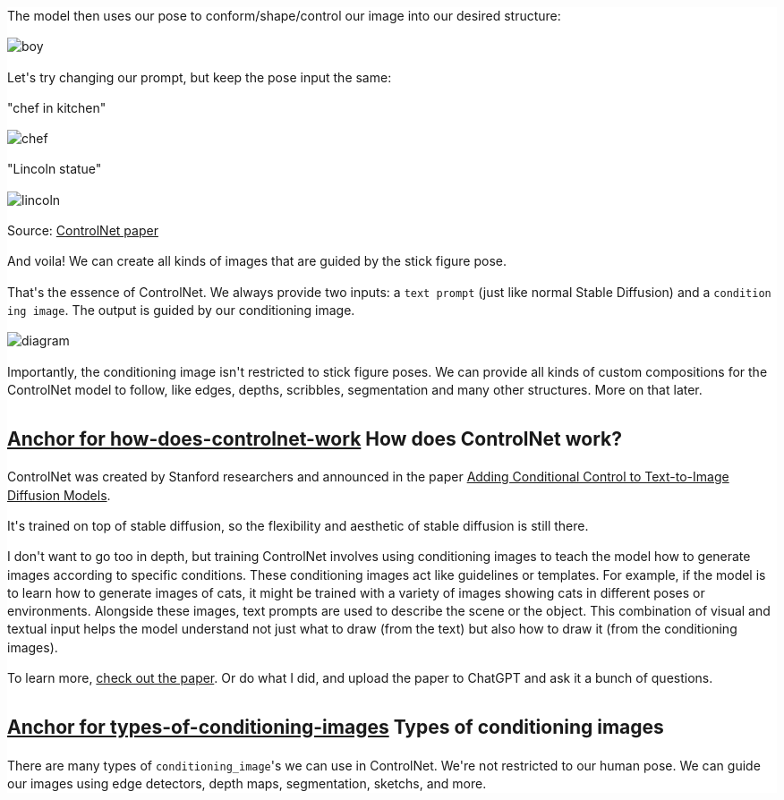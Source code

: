 The model then uses our pose to conform/shape/control our image into our desired structure:

![boy](https://replicate.com/frontend-assets/boy-C0pvqhSl.png)

Let's try changing our prompt, but keep the pose input the same:

"chef in kitchen"

![chef](https://replicate.com/frontend-assets/chef-CHv0HaWi.png)

"Lincoln statue"

![lincoln](https://replicate.com/frontend-assets/lincoln-CjiRK4uM.png)

Source: [ControlNet paper](https://arxiv.org/abs/2302.05543)

And voila! We can create all kinds of images that are guided by the stick figure pose.

That's the essence of ControlNet. We always provide two inputs: a `text prompt` (just like normal Stable Diffusion) and a `conditioning image`. The output is guided by our conditioning image.

![diagram](https://replicate.com/frontend-assets/nutshell-CRiQuHjx.png)

Importantly, the conditioning image isn't restricted to stick figure poses. We can provide all kinds of custom compositions for the ControlNet model to follow, like edges, depths, scribbles, segmentation and many other structures. More on that later.

## [Anchor for how-does-controlnet-work](https://replicate.com/docs/guides/stable-diffusion/controlnet\#how-does-controlnet-work) How does ControlNet work?

ControlNet was created by Stanford researchers and announced in the paper [Adding Conditional Control to Text-to-Image Diffusion Models](https://arxiv.org/pdf/2302.05543.pdf).

It's trained on top of stable diffusion, so the flexibility and aesthetic of stable diffusion is still there.

I don't want to go too in depth, but training ControlNet involves using conditioning images to teach the model how to generate images according to specific conditions. These conditioning images act like guidelines or templates. For example, if the model is to learn how to generate images of cats, it might be trained with a variety of images showing cats in different poses or environments. Alongside these images, text prompts are used to describe the scene or the object. This combination of visual and textual input helps the model understand not just what to draw (from the text) but also how to draw it (from the conditioning images).

To learn more, [check out the paper](https://arxiv.org/pdf/2302.05543.pdf). Or do what I did, and upload the paper to ChatGPT and ask it a bunch of questions.

## [Anchor for types-of-conditioning-images](https://replicate.com/docs/guides/stable-diffusion/controlnet\#types-of-conditioning-images) Types of conditioning images

There are many types of `conditioning_image`'s we can use in ControlNet. We're not restricted to our human pose. We can guide our images using edge detectors, depth maps, segmentation, sketchs, and more.
